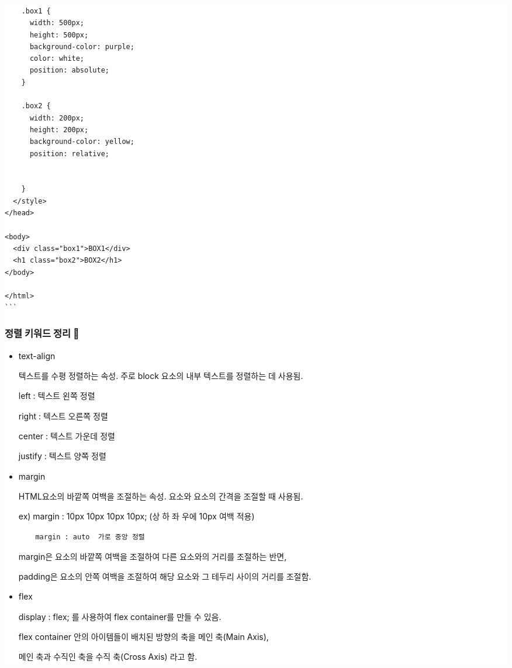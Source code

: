         .box1 {
          width: 500px;
          height: 500px;
          background-color: purple;
          color: white;
          position: absolute;
        }
    
        .box2 {
          width: 200px;
          height: 200px;
          background-color: yellow;
          position: relative;
          
    
        }
      </style>
    </head>
    
    <body>
      <div class="box1">BOX1</div>
      <h1 class="box2">BOX2</h1>
    </body>
    
    </html>
    ```


### 정렬 키워드 정리 🍠

- text-align
    
    텍스트를 수평 정렬하는 속성. 주로 block 요소의 내부 텍스트를 정렬하는 데 사용됨.
    
    left : 텍스트 왼쪽 정렬
    
    right : 텍스트 오른쪽 정렬
    
    center : 텍스트 가운데 정렬 
    
    justify : 텍스트 양쪽 정렬
    
- margin
    
    HTML요소의 바깥쪽 여백을 조절하는 속성. 요소와 요소의 간격을 조절할 때 사용됨.
    
    ex) margin : 10px 10px 10px 10px; (상 하 좌 우에 10px 여백 적용)
    
          margin : auto  가로 중앙 정렬
    
    margin은 요소의 바깥쪽 여백을 조절하여 다른 요소와의 거리를 조절하는 반면,
    
    padding은 요소의 안쪽 여백을 조절하여 해당 요소와 그 테두리 사이의 거리를 조절함.
    
- flex
    
    display : flex; 를 사용하여 flex container를 만들 수 있음.
    
     flex container 안의 아이템들이 배치된 방향의 축을 메인 축(Main Axis), 
    
    메인 축과 수직인 축을 수직 축(Cross Axis) 라고 함. 
    